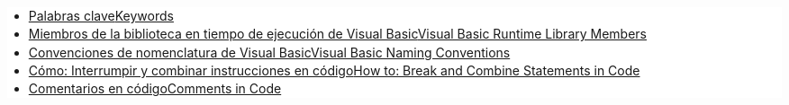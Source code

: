 - [<span data-ttu-id="91b6b-147">Palabras clave</span><span class="sxs-lookup"><span data-stu-id="91b6b-147">Keywords</span></span>](../../visual-basic/language-reference/keywords/index.md)
- [<span data-ttu-id="91b6b-148">Miembros de la biblioteca en tiempo de ejecución de Visual Basic</span><span class="sxs-lookup"><span data-stu-id="91b6b-148">Visual Basic Runtime Library Members</span></span>](../../visual-basic/language-reference/runtime-library-members.md)
- [<span data-ttu-id="91b6b-149">Convenciones de nomenclatura de Visual Basic</span><span class="sxs-lookup"><span data-stu-id="91b6b-149">Visual Basic Naming Conventions</span></span>](../../visual-basic/programming-guide/program-structure/naming-conventions.md)
- [<span data-ttu-id="91b6b-150">Cómo: Interrumpir y combinar instrucciones en código</span><span class="sxs-lookup"><span data-stu-id="91b6b-150">How to: Break and Combine Statements in Code</span></span>](../../visual-basic/programming-guide/program-structure/how-to-break-and-combine-statements-in-code.md)
- [<span data-ttu-id="91b6b-151">Comentarios en código</span><span class="sxs-lookup"><span data-stu-id="91b6b-151">Comments in Code</span></span>](../../visual-basic/programming-guide/program-structure/comments-in-code.md)
